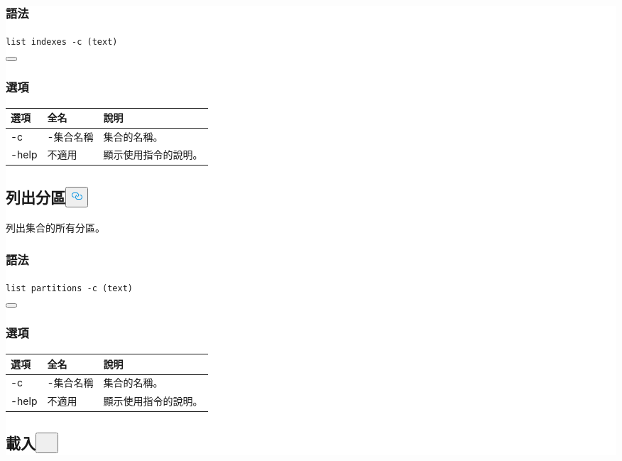 <p><h3 id="list-indexes">語法</h3></p>
<pre><code translate="no" class="language-shell">list indexes -c (text)
<button class="copy-code-btn"></button></code></pre>
<p><h3 id="list-indexes">選項</h3></p>
<table>
<thead>
<tr><th style="text-align:left">選項</th><th style="text-align:left">全名</th><th style="text-align:left">說明</th></tr>
</thead>
<tbody>
<tr><td style="text-align:left">-c</td><td style="text-align:left">-集合名稱</td><td style="text-align:left">集合的名稱。</td></tr>
<tr><td style="text-align:left">-help</td><td style="text-align:left">不適用</td><td style="text-align:left">顯示使用指令的說明。</td></tr>
</tbody>
</table>
<h2 id="list-partitions" class="common-anchor-header">列出分區<button data-href="#list-partitions" class="anchor-icon" translate="no">
      <svg translate="no"
        aria-hidden="true"
        focusable="false"
        height="20"
        version="1.1"
        viewBox="0 0 16 16"
        width="16"
      >
        <path
          fill="#0092E4"
          fill-rule="evenodd"
          d="M4 9h1v1H4c-1.5 0-3-1.69-3-3.5S2.55 3 4 3h4c1.45 0 3 1.69 3 3.5 0 1.41-.91 2.72-2 3.25V8.59c.58-.45 1-1.27 1-2.09C10 5.22 8.98 4 8 4H4c-.98 0-2 1.22-2 2.5S3 9 4 9zm9-3h-1v1h1c1 0 2 1.22 2 2.5S13.98 12 13 12H9c-.98 0-2-1.22-2-2.5 0-.83.42-1.64 1-2.09V6.25c-1.09.53-2 1.84-2 3.25C6 11.31 7.55 13 9 13h4c1.45 0 3-1.69 3-3.5S14.5 6 13 6z"
        ></path>
      </svg>
    </button></h2><p>列出集合的所有分區。</p>
<p><h3 id="list-partitions">語法</h3></p>
<pre><code translate="no" class="language-shell">list partitions -c (text)
<button class="copy-code-btn"></button></code></pre>
<p><h3 id="list-partitions">選項</h3></p>
<table>
<thead>
<tr><th style="text-align:left">選項</th><th style="text-align:left">全名</th><th style="text-align:left">說明</th></tr>
</thead>
<tbody>
<tr><td style="text-align:left">-c</td><td style="text-align:left">-集合名稱</td><td style="text-align:left">集合的名稱。</td></tr>
<tr><td style="text-align:left">-help</td><td style="text-align:left">不適用</td><td style="text-align:left">顯示使用指令的說明。</td></tr>
</tbody>
</table>
<h2 id="load" class="common-anchor-header">載入<button data-href="#load" class="anchor-icon" translate="no">
      <svg translate="no"
        aria-hidden="true"
        focusable="false"
        height="20"
        version="1.1"
        viewBox="0 0 16 16"
        width="16"
      >
        <path
          fill="#0092E4"